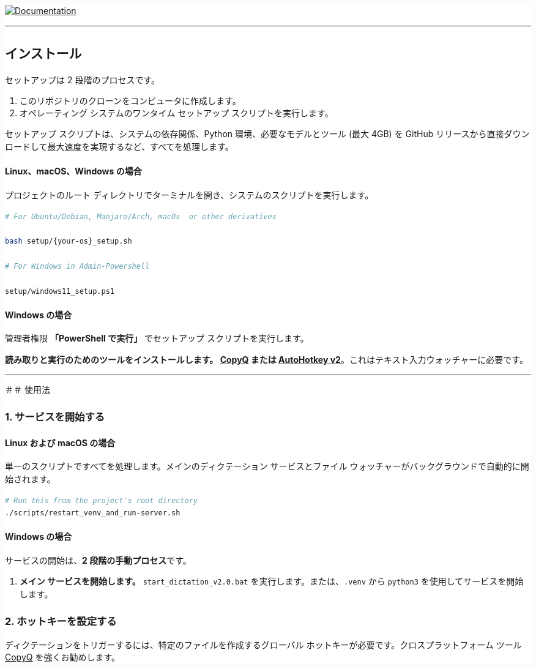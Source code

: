 [![Documentation](https://img.shields.io/badge/documentation-live-brightgreen)](https://sl5net.github.io/SL5-aura-service/)

---

## インストール

セットアップは 2 段階のプロセスです。
1. このリポジトリのクローンをコンピュータに作成します。
2. オペレーティング システムのワンタイム セットアップ スクリプトを実行します。

セットアップ スクリプトは、システムの依存関係、Python 環境、必要なモデルとツール (最大 4GB) を GitHub リリースから直接ダウンロードして最大速度を実現するなど、すべてを処理します。

#### Linux、macOS、Windows の場合
プロジェクトのルート ディレクトリでターミナルを開き、システムのスクリプトを実行します。
```bash
# For Ubuntu/Debian, Manjaro/Arch, macOs  or other derivatives

bash setup/{your-os}_setup.sh

# For Windows in Admin-Powershell

setup/windows11_setup.ps1
```

#### Windows の場合
管理者権限 **「PowerShell で実行」** でセットアップ スクリプトを実行します。

**読み取りと実行のためのツールをインストールします。 [CopyQ](https://github.com/hluk/CopyQ) または [AutoHotkey v2](https://www.autohotkey.com/)**。これはテキスト入力ウォッチャーに必要です。

---

＃＃ 使用法

### 1. サービスを開始する

#### Linux および macOS の場合
単一のスクリプトですべてを処理します。メインのディクテーション サービスとファイル ウォッチャーがバックグラウンドで自動的に開始されます。
```bash
# Run this from the project's root directory
./scripts/restart_venv_and_run-server.sh
```

#### Windows の場合
サービスの開始は、**2 段階の手動プロセス**です。

1. **メイン サービスを開始します。** `start_dictation_v2.0.bat` を実行します。または、`.venv` から `python3` を使用してサービスを開始します。

### 2. ホットキーを設定する

ディクテーションをトリガーするには、特定のファイルを作成するグローバル ホットキーが必要です。クロスプラットフォーム ツール [CopyQ](https://github.com/hluk/CopyQ) を強くお勧めします。
